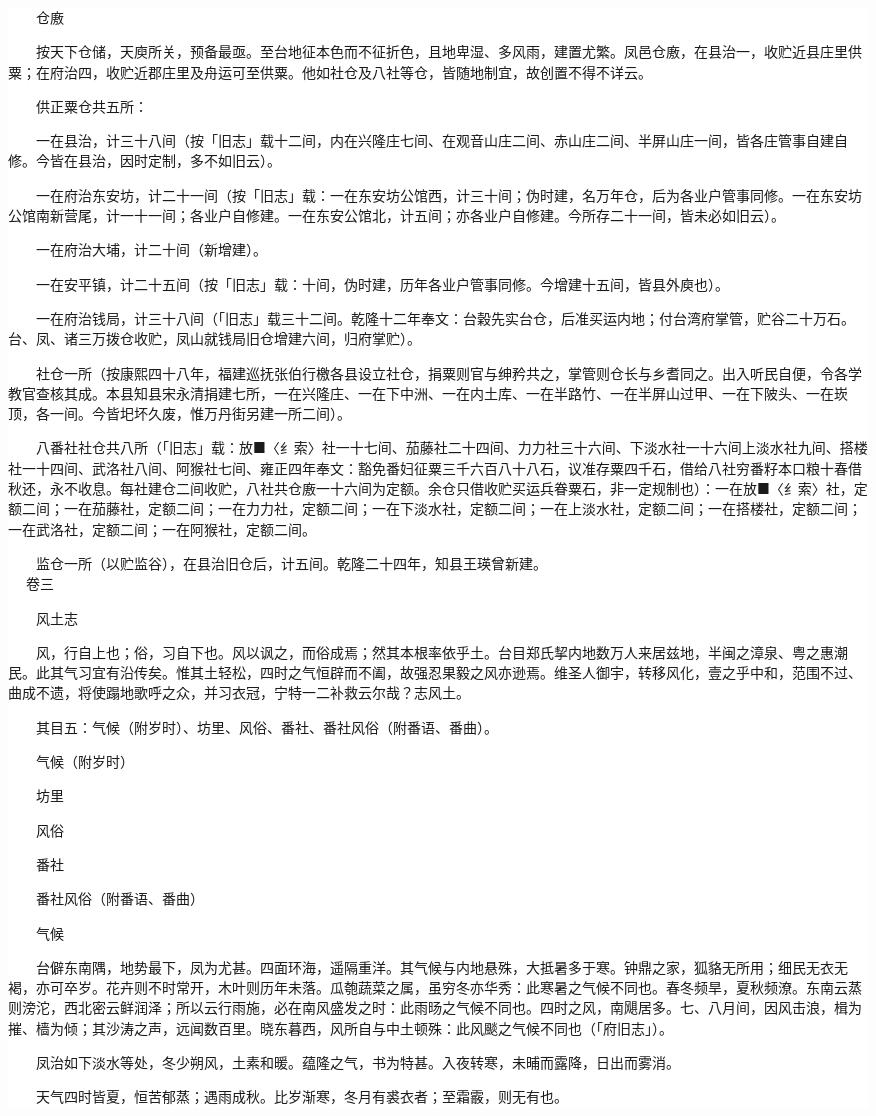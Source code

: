 　　仓廒

　　按天下仓储，天庾所关，预备最亟。至台地征本色而不征折色，且地卑湿、多风雨，建置尤繁。凤邑仓廒，在县治一，收贮近县庄里供粟；在府治四，收贮近郡庄里及舟运可至供粟。他如社仓及八社等仓，皆随地制宜，故创置不得不详云。

　　供正粟仓共五所：

　　一在县治，计三十八间（按「旧志」载十二间，内在兴隆庄七间、在观音山庄二间、赤山庄二间、半屏山庄一间，皆各庄管事自建自修。今皆在县治，因时定制，多不如旧云）。

　　一在府治东安坊，计二十一间（按「旧志」载：一在东安坊公馆西，计三十间；伪时建，名万年仓，后为各业户管事同修。一在东安坊公馆南新营尾，计一十一间；各业户自修建。一在东安公馆北，计五间；亦各业户自修建。今所存二十一间，皆未必如旧云）。

　　一在府治大埔，计二十间（新增建）。

　　一在安平镇，计二十五间（按「旧志」载：十间，伪时建，历年各业户管事同修。今增建十五间，皆县外庾也）。

　　一在府治钱局，计三十八间（「旧志」载三十二间。乾隆十二年奉文：台榖先实台仓，后准买运内地；付台湾府掌管，贮谷二十万石。台、凤、诸三万拨仓收贮，凤山就钱局旧仓增建六间，归府掌贮）。

　　社仓一所（按康熙四十八年，福建巡抚张伯行檄各县设立社仓，捐粟则官与绅矜共之，掌管则仓长与乡耆同之。出入听民自便，令各学教官查核其成。本县知县宋永清捐建七所，一在兴隆庄、一在下中洲、一在内土库、一在半路竹、一在半屏山过甲、一在下陂头、一在崁顶，各一间。今皆圯坏久废，惟万丹街另建一所二间）。

　　八番社社仓共八所（「旧志」载：放■〈纟索〉社一十七间、茄藤社二十四间、力力社三十六间、下淡水社一十六间上淡水社九间、搭楼社一十四间、武洛社八间、阿猴社七间、雍正四年奉文：豁免番妇征粟三千六百八十八石，议准存粟四千石，借给八社穷番籽本口粮十春借秋还，永不收息。每社建仓二间收贮，八社共仓廒一十六间为定额。余仓只借收贮买运兵眷粟石，非一定规制也）：一在放■〈纟索〉社，定额二间；一在茄藤社，定额二间；一在力力社，定额二间；一在下淡水社，定额二间；一在上淡水社，定额二间；一在搭楼社，定额二间；一在武洛社，定额二间；一在阿猴社，定额二间。

　　监仓一所（以贮监谷），在县治旧仓后，计五间。乾隆二十四年，知县王瑛曾新建。  
　 
卷三

　　风土志

　　风，行自上也；俗，习自下也。风以讽之，而俗成焉；然其本根率依乎土。台目郑氏挈内地数万人来居兹地，半闽之漳泉、粤之惠潮民。此其气习宜有沿传矣。惟其土轻松，四时之气恒辟而不阖，故强忍果毅之风亦逊焉。维圣人御宇，转移风化，壹之乎中和，范围不过、曲成不遗，将使蹋地歌呼之众，并习衣冠，宁特一二补救云尔哉？志风土。

　　其目五：气候（附岁时）、坊里、风俗、番社、番社风俗（附番语、番曲）。

　　气候（附岁时）

　　坊里

　　风俗

　　番社

　　番社风俗（附番语、番曲）

　　气候

　　台僻东南隅，地势最下，凤为尤甚。四面环海，遥隔重洋。其气候与内地悬殊，大抵暑多于寒。钟鼎之家，狐貉无所用；细民无衣无褐，亦可卒岁。花卉则不时常开，木叶则历年未落。瓜匏蔬菜之属，虽穷冬亦华秀：此寒暑之气候不同也。春冬频旱，夏秋频潦。东南云蒸则滂沱，西北密云鲜润泽；所以云行雨施，必在南风盛发之时：此雨旸之气候不同也。四时之风，南飓居多。七、八月间，因风击浪，楫为摧、樯为倾；其沙涛之声，远闻数百里。晓东暮西，风所自与中土顿殊：此风颷之气候不同也（「府旧志」）。

　　凤治如下淡水等处，冬少朔风，土素和暖。蕴隆之气，书为特甚。入夜转寒，未晡而露降，日出而雾消。

　　天气四时皆夏，恒苦郁蒸；遇雨成秋。比岁渐寒，冬月有裘衣者；至霜霰，则无有也。

